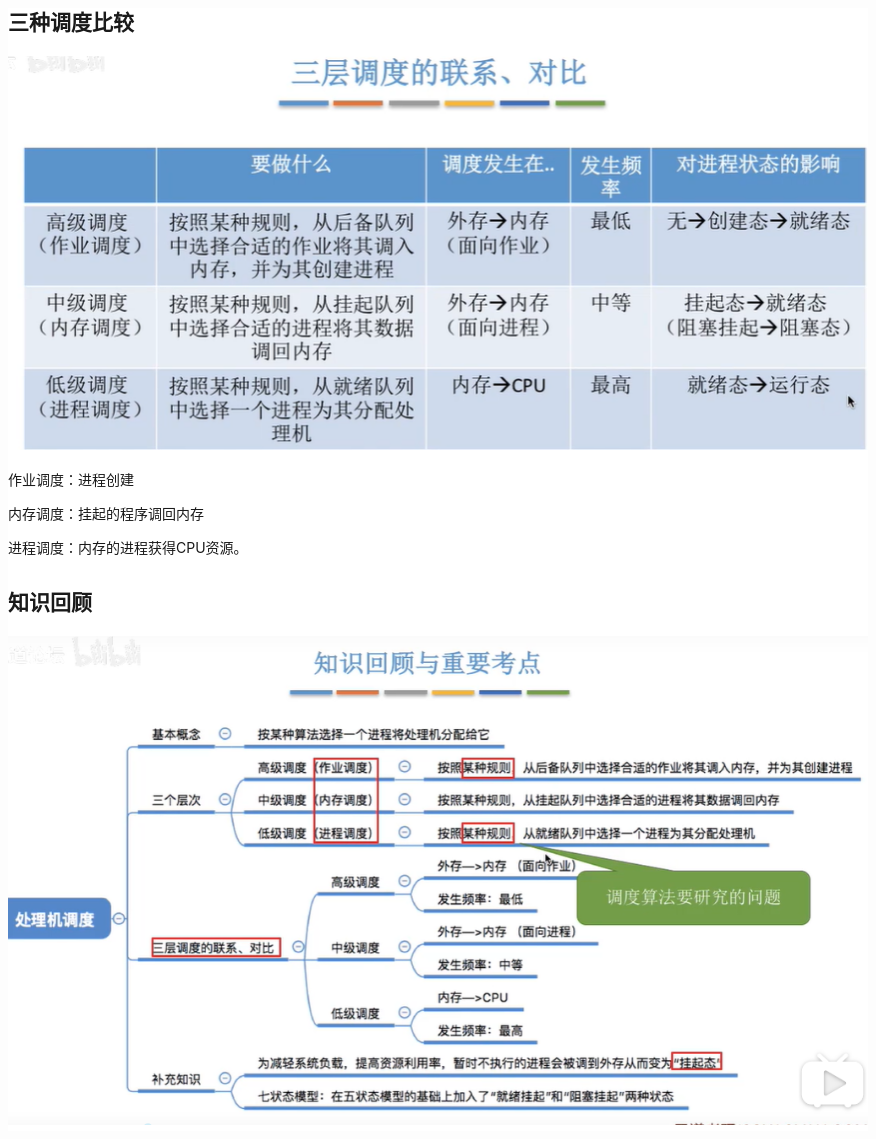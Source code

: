 ## 三种调度比较

![image-20200630173020835](pic/image-20200630173020835.png)

作业调度：进程创建

内存调度：挂起的程序调回内存

进程调度：内存的进程获得CPU资源。

## 知识回顾

![image-20200630173119804](pic/image-20200630173119804.png)
